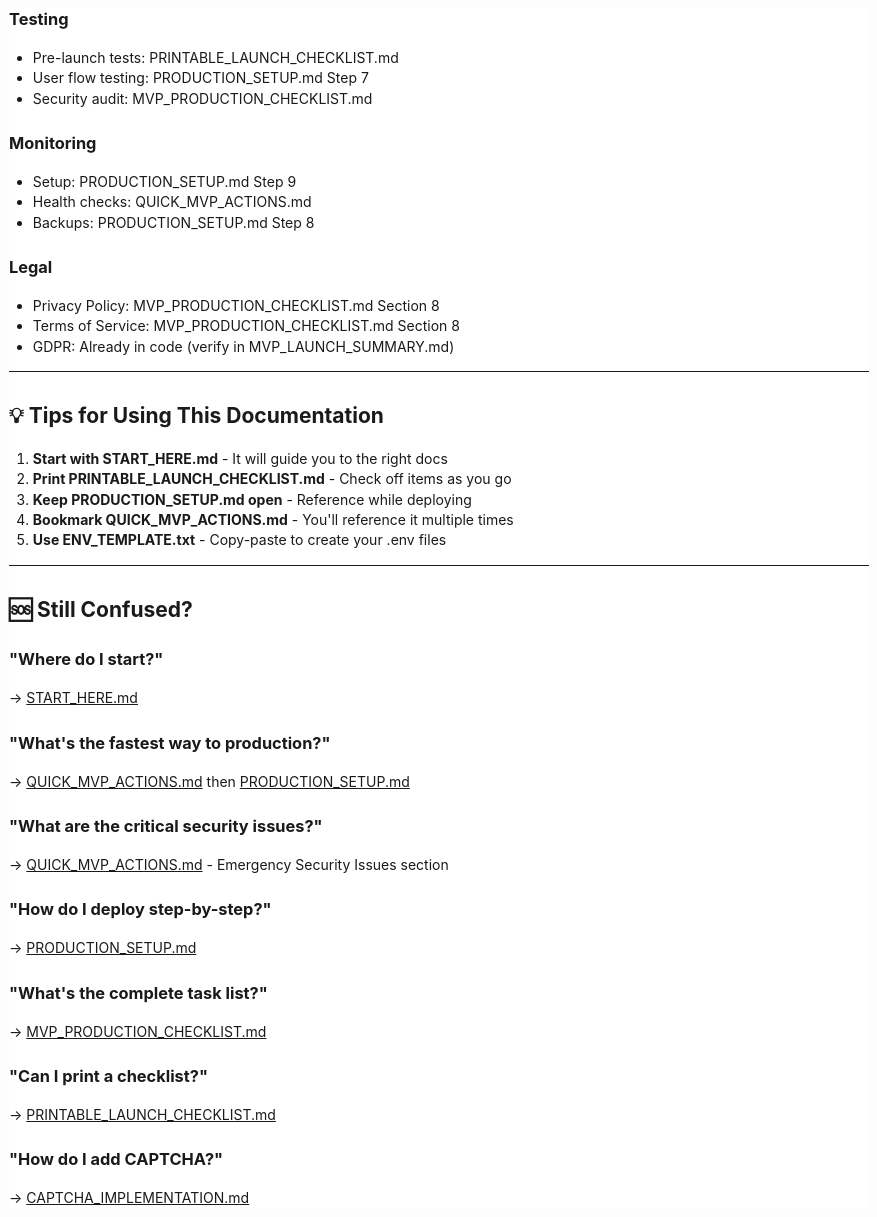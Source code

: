 ### Testing
- Pre-launch tests: PRINTABLE_LAUNCH_CHECKLIST.md
- User flow testing: PRODUCTION_SETUP.md Step 7
- Security audit: MVP_PRODUCTION_CHECKLIST.md

### Monitoring
- Setup: PRODUCTION_SETUP.md Step 9
- Health checks: QUICK_MVP_ACTIONS.md
- Backups: PRODUCTION_SETUP.md Step 8

### Legal
- Privacy Policy: MVP_PRODUCTION_CHECKLIST.md Section 8
- Terms of Service: MVP_PRODUCTION_CHECKLIST.md Section 8
- GDPR: Already in code (verify in MVP_LAUNCH_SUMMARY.md)

---

## 💡 Tips for Using This Documentation

1. **Start with START_HERE.md** - It will guide you to the right docs
2. **Print PRINTABLE_LAUNCH_CHECKLIST.md** - Check off items as you go
3. **Keep PRODUCTION_SETUP.md open** - Reference while deploying
4. **Bookmark QUICK_MVP_ACTIONS.md** - You'll reference it multiple times
5. **Use ENV_TEMPLATE.txt** - Copy-paste to create your .env files

---

## 🆘 Still Confused?

### "Where do I start?"
→ [START_HERE.md](START_HERE.md)

### "What's the fastest way to production?"
→ [QUICK_MVP_ACTIONS.md](QUICK_MVP_ACTIONS.md) then [PRODUCTION_SETUP.md](PRODUCTION_SETUP.md)

### "What are the critical security issues?"
→ [QUICK_MVP_ACTIONS.md](QUICK_MVP_ACTIONS.md) - Emergency Security Issues section

### "How do I deploy step-by-step?"
→ [PRODUCTION_SETUP.md](PRODUCTION_SETUP.md)

### "What's the complete task list?"
→ [MVP_PRODUCTION_CHECKLIST.md](MVP_PRODUCTION_CHECKLIST.md)

### "Can I print a checklist?"
→ [PRINTABLE_LAUNCH_CHECKLIST.md](PRINTABLE_LAUNCH_CHECKLIST.md)

### "How do I add CAPTCHA?"
→ [CAPTCHA_IMPLEMENTATION.md](CAPTCHA_IMPLEMENTATION.md)
